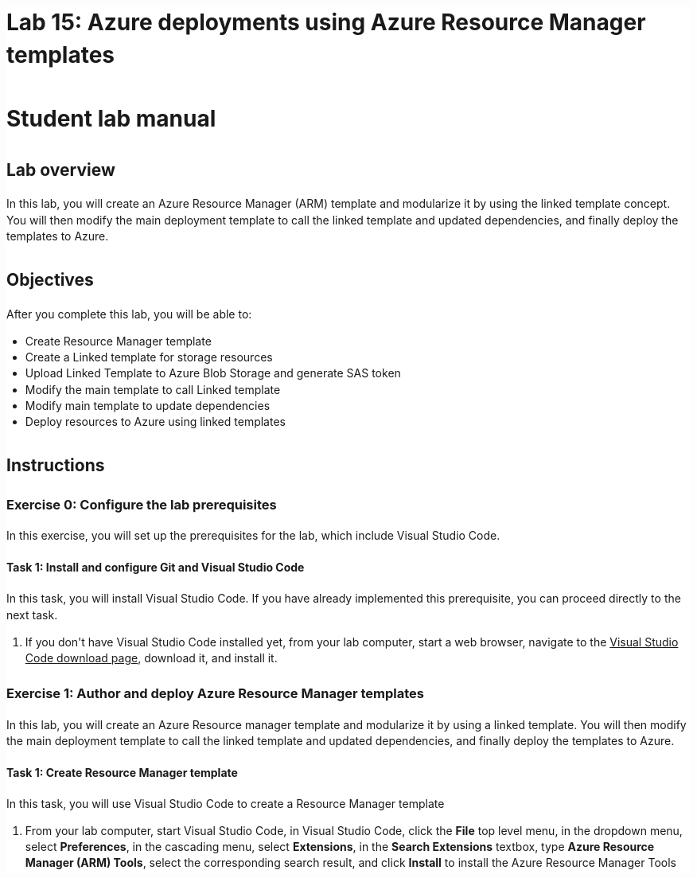 # Lab 15: Azure deployments using Azure Resource Manager templates
# Student lab manual

## Lab overview

In this lab, you will create an Azure Resource Manager (ARM) template and modularize it by using the linked template concept. You will then modify the main deployment template to call the linked template and updated dependencies, and finally deploy the templates to Azure.

## Objectives

After you complete this lab, you will be able to:

- Create Resource Manager template
- Create a Linked template for storage resources
- Upload Linked Template to Azure Blob Storage and generate SAS token
- Modify the main template to call Linked template
- Modify main template to update dependencies
- Deploy resources to Azure using linked templates

## Instructions

### Exercise 0: Configure the lab prerequisites

In this exercise, you will set up the prerequisites for the lab, which include Visual Studio Code.

#### Task 1: Install and configure Git and Visual Studio Code

In this task, you will install Visual Studio Code. If you have already implemented this prerequisite, you can proceed directly to the next task.

1.  If you don't have Visual Studio Code installed yet, from your lab computer, start a web browser, navigate to the [Visual Studio Code download page](https://code.visualstudio.com/), download it, and install it. 

### Exercise 1: Author and deploy Azure Resource Manager templates

In this lab, you will create an Azure Resource manager template and modularize it by using a linked template. You will then modify the main deployment template to call the linked template and updated dependencies, and finally deploy the templates to Azure.

#### Task 1: Create Resource Manager template

In this task, you will use Visual Studio Code to create a Resource Manager template

1. From your lab computer, start Visual Studio Code, in Visual Studio Code, click the **File** top level menu, in the dropdown menu, select **Preferences**, in the cascading menu, select **Extensions**, in the **Search Extensions** textbox, type **Azure Resource Manager (ARM) Tools**, select the corresponding search result, and click **Install** to install the Azure Resource Manager Tools
